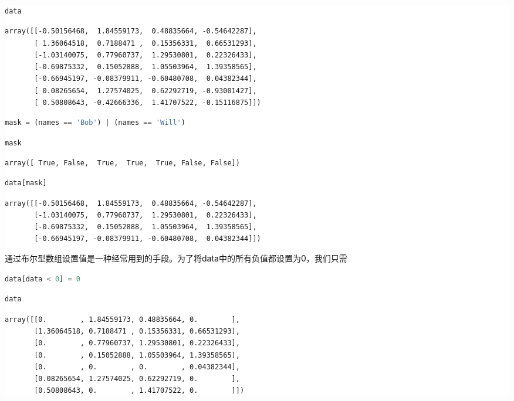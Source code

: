 


```python
data
```




    array([[-0.50156468,  1.84559173,  0.48835664, -0.54642287],
           [ 1.36064518,  0.7188471 ,  0.15356331,  0.66531293],
           [-1.03140075,  0.77960737,  1.29530801,  0.22326433],
           [-0.69875332,  0.15052888,  1.05503964,  1.39358565],
           [-0.66945197, -0.08379911, -0.60480708,  0.04382344],
           [ 0.08265654,  1.27574025,  0.62292719, -0.93001427],
           [ 0.50808643, -0.42666336,  1.41707522, -0.15116875]])




```python
mask = (names == 'Bob') | (names == 'Will')
```


```python
mask
```




    array([ True, False,  True,  True,  True, False, False])




```python
data[mask]
```




    array([[-0.50156468,  1.84559173,  0.48835664, -0.54642287],
           [-1.03140075,  0.77960737,  1.29530801,  0.22326433],
           [-0.69875332,  0.15052888,  1.05503964,  1.39358565],
           [-0.66945197, -0.08379911, -0.60480708,  0.04382344]])



通过布尔型数组设置值是⼀种经常⽤到的⼿段。为了将data中的所有负值都设置为0，我们只需


```python
data[data < 0] = 0
```


```python
data
```




    array([[0.        , 1.84559173, 0.48835664, 0.        ],
           [1.36064518, 0.7188471 , 0.15356331, 0.66531293],
           [0.        , 0.77960737, 1.29530801, 0.22326433],
           [0.        , 0.15052888, 1.05503964, 1.39358565],
           [0.        , 0.        , 0.        , 0.04382344],
           [0.08265654, 1.27574025, 0.62292719, 0.        ],
           [0.50808643, 0.        , 1.41707522, 0.        ]])
